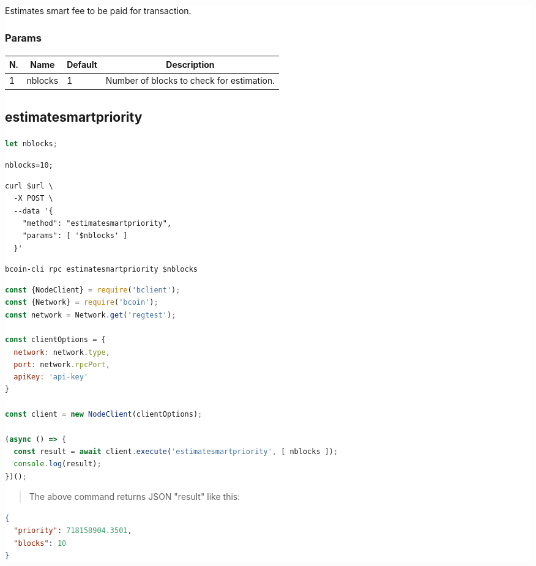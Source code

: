 Estimates smart fee to be paid for transaction.

### Params
N. | Name | Default |  Description
--------- | --------- | --------- | -----------
1 | nblocks | 1 | Number of blocks to check for estimation.



## estimatesmartpriority

```javascript
let nblocks;
```

```shell--vars
nblocks=10;
```

```shell--curl
curl $url \
  -X POST \
  --data '{
    "method": "estimatesmartpriority",
    "params": [ '$nblocks' ]
  }'
```

```shell--cli
bcoin-cli rpc estimatesmartpriority $nblocks
```

```javascript
const {NodeClient} = require('bclient');
const {Network} = require('bcoin');
const network = Network.get('regtest');

const clientOptions = {
  network: network.type,
  port: network.rpcPort,
  apiKey: 'api-key'
}

const client = new NodeClient(clientOptions);

(async () => {
  const result = await client.execute('estimatesmartpriority', [ nblocks ]);
  console.log(result);
})();
```

> The above command returns JSON "result" like this:

```json
{
  "priority": 718158904.3501,
  "blocks": 10
}
```
